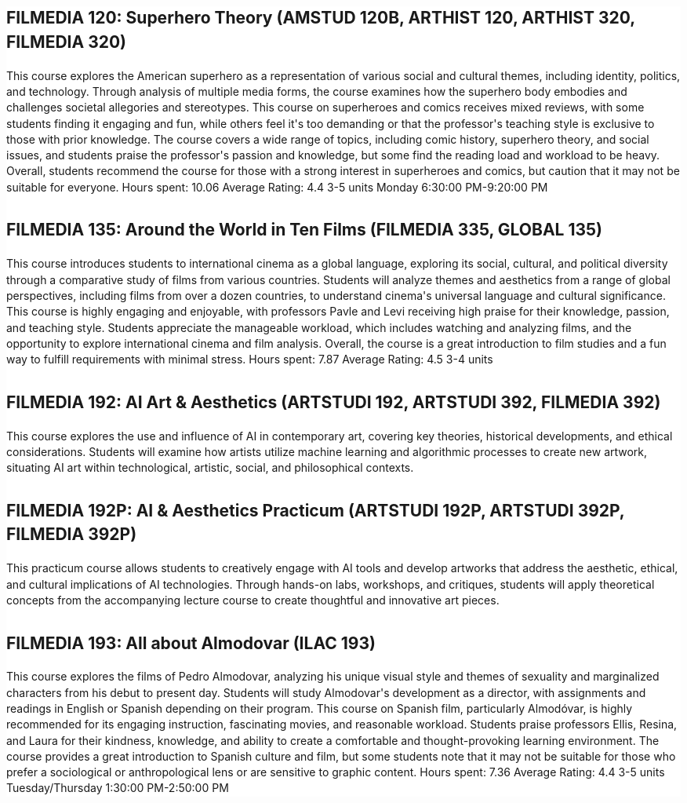 ## FILMEDIA 120: Superhero Theory (AMSTUD 120B, ARTHIST 120, ARTHIST 320, FILMEDIA 320)
This course explores the American superhero as a representation of various social and cultural themes, including identity, politics, and technology. Through analysis of multiple media forms, the course examines how the superhero body embodies and challenges societal allegories and stereotypes.
This course on superheroes and comics receives mixed reviews, with some students finding it engaging and fun, while others feel it's too demanding or that the professor's teaching style is exclusive to those with prior knowledge. The course covers a wide range of topics, including comic history, superhero theory, and social issues, and students praise the professor's passion and knowledge, but some find the reading load and workload to be heavy. Overall, students recommend the course for those with a strong interest in superheroes and comics, but caution that it may not be suitable for everyone.
Hours spent: 10.06
Average Rating: 4.4
3-5 units
Monday 6:30:00 PM-9:20:00 PM
## FILMEDIA 135: Around the World in Ten Films (FILMEDIA 335, GLOBAL 135)
This course introduces students to international cinema as a global language, exploring its social, cultural, and political diversity through a comparative study of films from various countries. Students will analyze themes and aesthetics from a range of global perspectives, including films from over a dozen countries, to understand cinema's universal language and cultural significance.
This course is highly engaging and enjoyable, with professors Pavle and Levi receiving high praise for their knowledge, passion, and teaching style. Students appreciate the manageable workload, which includes watching and analyzing films, and the opportunity to explore international cinema and film analysis. Overall, the course is a great introduction to film studies and a fun way to fulfill requirements with minimal stress.
Hours spent: 7.87
Average Rating: 4.5
3-4 units
## FILMEDIA 192: AI Art & Aesthetics (ARTSTUDI 192, ARTSTUDI 392, FILMEDIA 392)
This course explores the use and influence of AI in contemporary art, covering key theories, historical developments, and ethical considerations. Students will examine how artists utilize machine learning and algorithmic processes to create new artwork, situating AI art within technological, artistic, social, and philosophical contexts.
## FILMEDIA 192P: AI & Aesthetics Practicum (ARTSTUDI 192P, ARTSTUDI 392P, FILMEDIA 392P)
This practicum course allows students to creatively engage with AI tools and develop artworks that address the aesthetic, ethical, and cultural implications of AI technologies. Through hands-on labs, workshops, and critiques, students will apply theoretical concepts from the accompanying lecture course to create thoughtful and innovative art pieces.
## FILMEDIA 193: All about Almodovar (ILAC 193)
This course explores the films of Pedro Almodovar, analyzing his unique visual style and themes of sexuality and marginalized characters from his debut to present day. Students will study Almodovar's development as a director, with assignments and readings in English or Spanish depending on their program.
This course on Spanish film, particularly Almodóvar, is highly recommended for its engaging instruction, fascinating movies, and reasonable workload. Students praise professors Ellis, Resina, and Laura for their kindness, knowledge, and ability to create a comfortable and thought-provoking learning environment. The course provides a great introduction to Spanish culture and film, but some students note that it may not be suitable for those who prefer a sociological or anthropological lens or are sensitive to graphic content.
Hours spent: 7.36
Average Rating: 4.4
3-5 units
Tuesday/Thursday 1:30:00 PM-2:50:00 PM